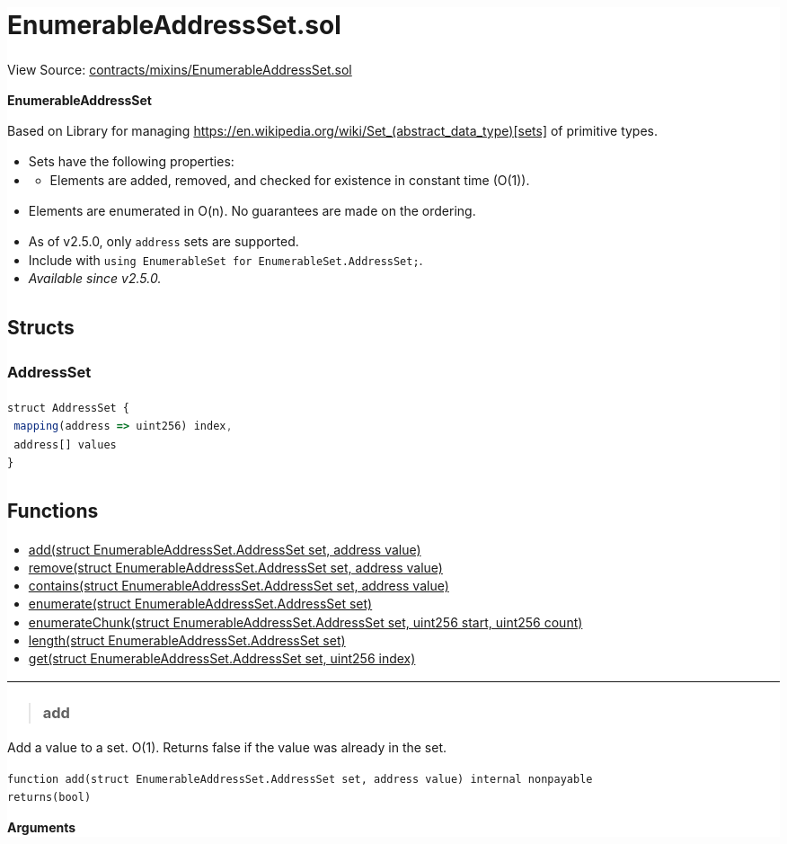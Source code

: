 # EnumerableAddressSet.sol

View Source: [contracts/mixins/EnumerableAddressSet.sol](../contracts/mixins/EnumerableAddressSet.sol)

**EnumerableAddressSet**

Based on Library for managing
https://en.wikipedia.org/wiki/Set_(abstract_data_type)[sets] of primitive
types.
 * Sets have the following properties:
 * - Elements are added, removed, and checked for existence in constant time
(O(1)).
- Elements are enumerated in O(n). No guarantees are made on the ordering.
 * As of v2.5.0, only `address` sets are supported.
 * Include with `using EnumerableSet for EnumerableSet.AddressSet;`.
 * _Available since v2.5.0._

## Structs
### AddressSet

```js
struct AddressSet {
 mapping(address => uint256) index,
 address[] values
}
```

## Functions

- [add(struct EnumerableAddressSet.AddressSet set, address value)](#add)
- [remove(struct EnumerableAddressSet.AddressSet set, address value)](#remove)
- [contains(struct EnumerableAddressSet.AddressSet set, address value)](#contains)
- [enumerate(struct EnumerableAddressSet.AddressSet set)](#enumerate)
- [enumerateChunk(struct EnumerableAddressSet.AddressSet set, uint256 start, uint256 count)](#enumeratechunk)
- [length(struct EnumerableAddressSet.AddressSet set)](#length)
- [get(struct EnumerableAddressSet.AddressSet set, uint256 index)](#get)

---    

> ### add

Add a value to a set. O(1).
Returns false if the value was already in the set.

```solidity
function add(struct EnumerableAddressSet.AddressSet set, address value) internal nonpayable
returns(bool)
```

**Arguments**
